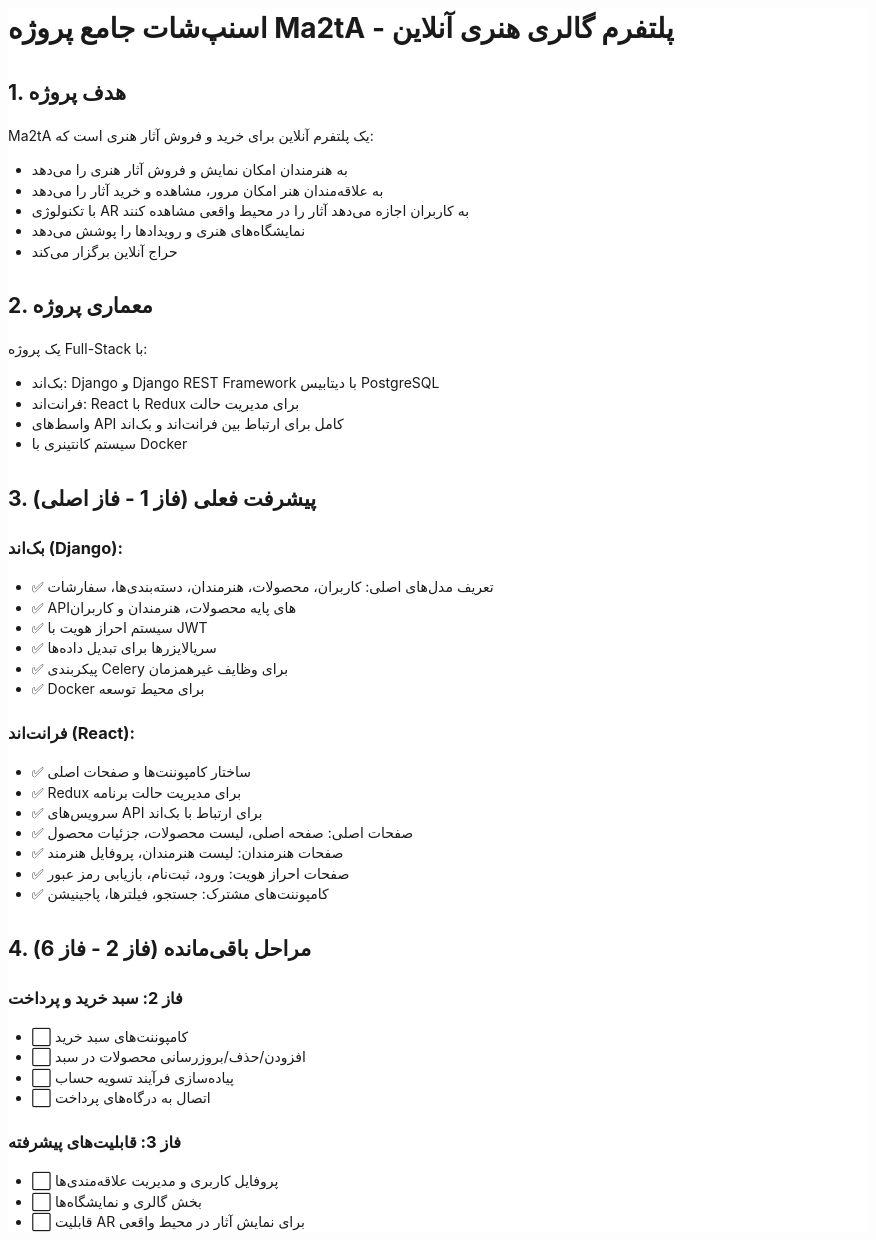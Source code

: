 # اسنپ‌شات جامع پروژه Ma2tA - پلتفرم گالری هنری آنلاین

## 1. هدف پروژه

Ma2tA یک پلتفرم آنلاین برای خرید و فروش آثار هنری است که:
- به هنرمندان امکان نمایش و فروش آثار هنری را می‌دهد
- به علاقه‌مندان هنر امکان مرور، مشاهده و خرید آثار را می‌دهد
- با تکنولوژی AR به کاربران اجازه می‌دهد آثار را در محیط واقعی مشاهده کنند
- نمایشگاه‌های هنری و رویدادها را پوشش می‌دهد
- حراج آنلاین برگزار می‌کند

## 2. معماری پروژه

یک پروژه Full-Stack با:
- بک‌اند: Django و Django REST Framework با دیتابیس PostgreSQL
- فرانت‌اند: React با Redux برای مدیریت حالت
- واسط‌های API کامل برای ارتباط بین فرانت‌اند و بک‌اند
- سیستم کانتینری با Docker

## 3. پیشرفت فعلی (فاز 1 - فاز اصلی)

### بک‌اند (Django):
- ✅ تعریف مدل‌های اصلی: کاربران، محصولات، هنرمندان، دسته‌بندی‌ها، سفارشات
- ✅ API‌های پایه محصولات، هنرمندان و کاربران
- ✅ سیستم احراز هویت با JWT
- ✅ سریالایزرها برای تبدیل داده‌ها
- ✅ پیکربندی Celery برای وظایف غیرهمزمان
- ✅ Docker برای محیط توسعه

### فرانت‌اند (React):
- ✅ ساختار کامپوننت‌ها و صفحات اصلی
- ✅ Redux برای مدیریت حالت برنامه
- ✅ سرویس‌های API برای ارتباط با بک‌اند
- ✅ صفحات اصلی: صفحه اصلی، لیست محصولات، جزئیات محصول
- ✅ صفحات هنرمندان: لیست هنرمندان، پروفایل هنرمند
- ✅ صفحات احراز هویت: ورود، ثبت‌نام، بازیابی رمز عبور
- ✅ کامپوننت‌های مشترک: جستجو، فیلترها، پاجینیشن

## 4. مراحل باقی‌مانده (فاز 2 - فاز 6)

### فاز 2: سبد خرید و پرداخت
- ⬜ کامپوننت‌های سبد خرید
- ⬜ افزودن/حذف/بروزرسانی محصولات در سبد
- ⬜ پیاده‌سازی فرآیند تسویه حساب
- ⬜ اتصال به درگاه‌های پرداخت

### فاز 3: قابلیت‌های پیشرفته
- ⬜ پروفایل کاربری و مدیریت علاقه‌مندی‌ها
- ⬜ بخش گالری و نمایشگاه‌ها
- ⬜ قابلیت AR برای نمایش آثار در محیط واقعی
